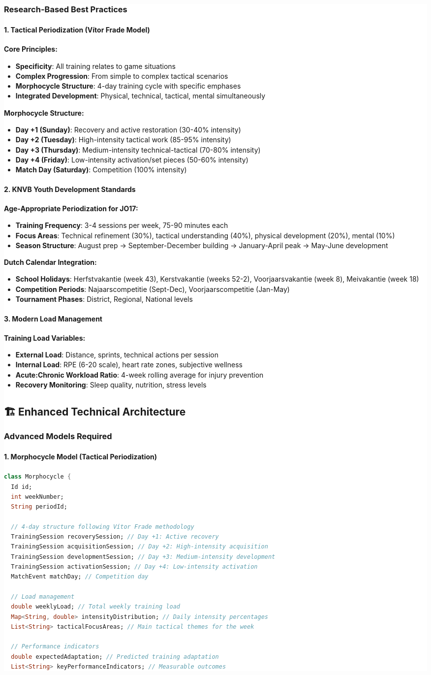 ### Research-Based Best Practices

#### 1. Tactical Periodization (Vítor Frade Model)
**Core Principles:**
- **Specificity**: All training relates to game situations
- **Complex Progression**: From simple to complex tactical scenarios
- **Morphocycle Structure**: 4-day training cycle with specific emphases
- **Integrated Development**: Physical, technical, tactical, mental simultaneously

**Morphocycle Structure:**
- **Day +1 (Sunday)**: Recovery and active restoration (30-40% intensity)
- **Day +2 (Tuesday)**: High-intensity tactical work (85-95% intensity)
- **Day +3 (Thursday)**: Medium-intensity technical-tactical (70-80% intensity)
- **Day +4 (Friday)**: Low-intensity activation/set pieces (50-60% intensity)
- **Match Day (Saturday)**: Competition (100% intensity)

#### 2. KNVB Youth Development Standards
**Age-Appropriate Periodization for JO17:**
- **Training Frequency**: 3-4 sessions per week, 75-90 minutes each
- **Focus Areas**: Technical refinement (30%), tactical understanding (40%), physical development (20%), mental (10%)
- **Season Structure**: August prep → September-December building → January-April peak → May-June development

**Dutch Calendar Integration:**
- **School Holidays**: Herfstvakantie (week 43), Kerstvakantie (weeks 52-2), Voorjaarsvakantie (week 8), Meivakantie (week 18)
- **Competition Periods**: Najaarscompetitie (Sept-Dec), Voorjaarscompetitie (Jan-May)
- **Tournament Phases**: District, Regional, National levels

#### 3. Modern Load Management
**Training Load Variables:**
- **External Load**: Distance, sprints, technical actions per session
- **Internal Load**: RPE (6-20 scale), heart rate zones, subjective wellness
- **Acute:Chronic Workload Ratio**: 4-week rolling average for injury prevention
- **Recovery Monitoring**: Sleep quality, nutrition, stress levels

## 🏗 Enhanced Technical Architecture

### Advanced Models Required

#### 1. Morphocycle Model (Tactical Periodization)
```dart
class Morphocycle {
  Id id;
  int weekNumber;
  String periodId;

  // 4-day structure following Vítor Frade methodology
  TrainingSession recoverySession; // Day +1: Active recovery
  TrainingSession acquisitionSession; // Day +2: High-intensity acquisition
  TrainingSession developmentSession; // Day +3: Medium-intensity development
  TrainingSession activationSession; // Day +4: Low-intensity activation
  MatchEvent matchDay; // Competition day

  // Load management
  double weeklyLoad; // Total weekly training load
  Map<String, double> intensityDistribution; // Daily intensity percentages
  List<String> tacticalFocusAreas; // Main tactical themes for the week

  // Performance indicators
  double expectedAdaptation; // Predicted training adaptation
  List<String> keyPerformanceIndicators; // Measurable outcomes
```